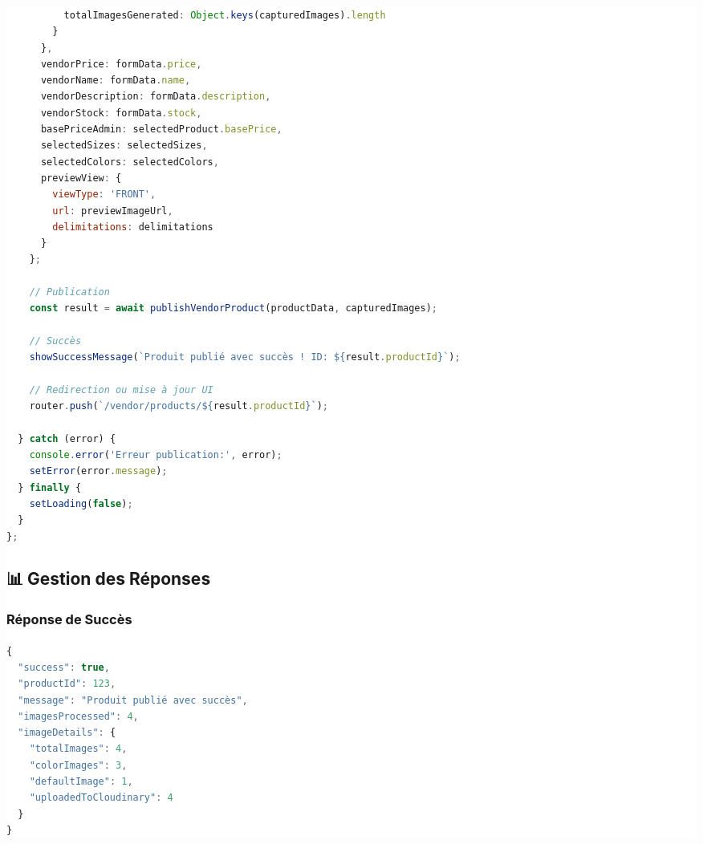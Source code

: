 ```javascript
          totalImagesGenerated: Object.keys(capturedImages).length
        }
      },
      vendorPrice: formData.price,
      vendorName: formData.name,
      vendorDescription: formData.description,
      vendorStock: formData.stock,
      basePriceAdmin: selectedProduct.basePrice,
      selectedSizes: selectedSizes,
      selectedColors: selectedColors,
      previewView: {
        viewType: 'FRONT',
        url: previewImageUrl,
        delimitations: delimitations
      }
    };
    
    // Publication
    const result = await publishVendorProduct(productData, capturedImages);
    
    // Succès
    showSuccessMessage(`Produit publié avec succès ! ID: ${result.productId}`);
    
    // Redirection ou mise à jour UI
    router.push(`/vendor/products/${result.productId}`);
    
  } catch (error) {
    console.error('Erreur publication:', error);
    setError(error.message);
  } finally {
    setLoading(false);
  }
};
```

## 📊 Gestion des Réponses

### Réponse de Succès

```javascript
{
  "success": true,
  "productId": 123,
  "message": "Produit publié avec succès",
  "imagesProcessed": 4,
  "imageDetails": {
    "totalImages": 4,
    "colorImages": 3,
    "defaultImage": 1,
    "uploadedToCloudinary": 4
  }
}
```
